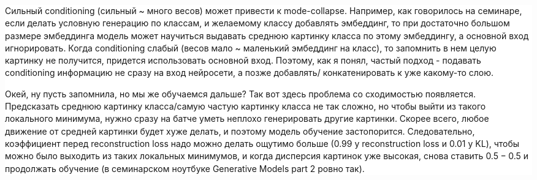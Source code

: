 Сильный conditioning (сильный ~ много весов) может привести к mode-collapse. Например,
как говорилось на семинаре, если делать условную генерацию по классам, и желаемому классу
добавлять эмбеддинг, то при достаточно большом размере эмбеддинга модель может научиться
выдавать среднюю картинку класса по этому эмбеддингу, а основной вход игнорировать. Когда
conditioning слабый (весов мало ~ маленький эмбеддинг на класс), то запомнить в нем целую
картинку не получится, придется использовать основной вход. Поэтому, как я понял, частый
подход - подавать conditioning информацию не сразу на вход нейросети, а позже добавлять/
конкатенировать к уже какому-то слою.

Окей, ну пусть запомнила, но мы же обучаемся дальше? Так вот здесь проблема со сходимостью
появляется. Предсказать среднюю картинку класса/самую частую картинку класса не так сложно,
но чтобы выйти из такого локального минимума, нужно сразу на батче уметь неплохо генерировать
другие картинки. Скорее всего, любое движение от средней картинки будет хуже делать,
и поэтому модель обучение застопорится. Следовательно, коэффициент перед reconstruction
loss надо можно делать ощутимо больше ($0.99$ у reconstruction loss и $0.01$ у KL), чтобы можно
было выходить из таких локальных минимумов, и когда дисперсия картинок уже высокая,
снова ставить $0.5 - 0.5$ и продолжать обучение (в семинарском ноутбуке
Generative Models part 2 ровно так).
